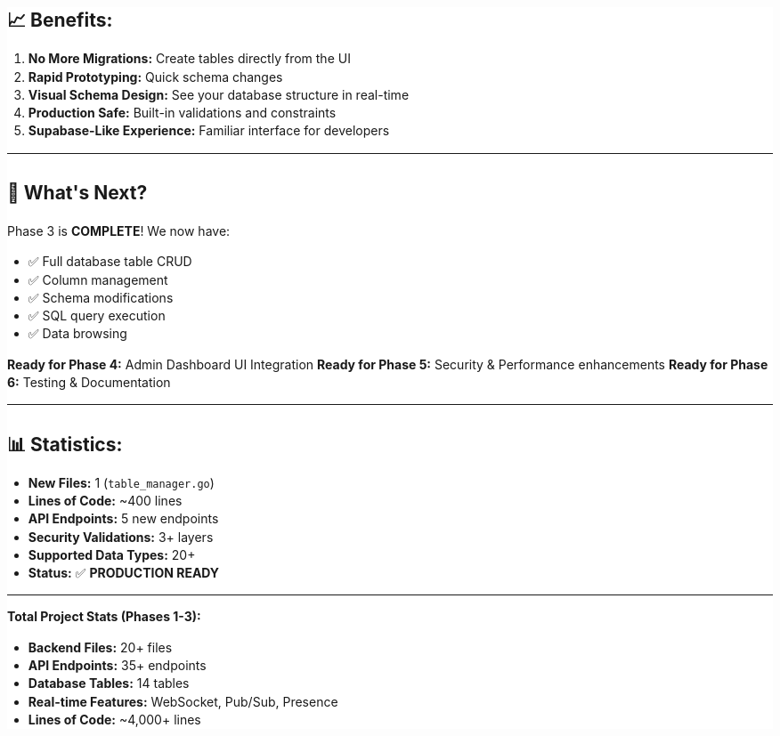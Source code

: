 
## 📈 **Benefits:**

1. **No More Migrations:** Create tables directly from the UI
2. **Rapid Prototyping:** Quick schema changes
3. **Visual Schema Design:** See your database structure in real-time
4. **Production Safe:** Built-in validations and constraints
5. **Supabase-Like Experience:** Familiar interface for developers

---

## 🎯 **What's Next?**

Phase 3 is **COMPLETE**! We now have:
- ✅ Full database table CRUD
- ✅ Column management
- ✅ Schema modifications
- ✅ SQL query execution
- ✅ Data browsing

**Ready for Phase 4:** Admin Dashboard UI Integration
**Ready for Phase 5:** Security & Performance enhancements
**Ready for Phase 6:** Testing & Documentation

---

## 📊 **Statistics:**

- **New Files:** 1 (`table_manager.go`)
- **Lines of Code:** ~400 lines
- **API Endpoints:** 5 new endpoints
- **Security Validations:** 3+ layers
- **Supported Data Types:** 20+
- **Status:** ✅ **PRODUCTION READY**

---

**Total Project Stats (Phases 1-3):**
- **Backend Files:** 20+ files
- **API Endpoints:** 35+ endpoints
- **Database Tables:** 14 tables
- **Real-time Features:** WebSocket, Pub/Sub, Presence
- **Lines of Code:** ~4,000+ lines
